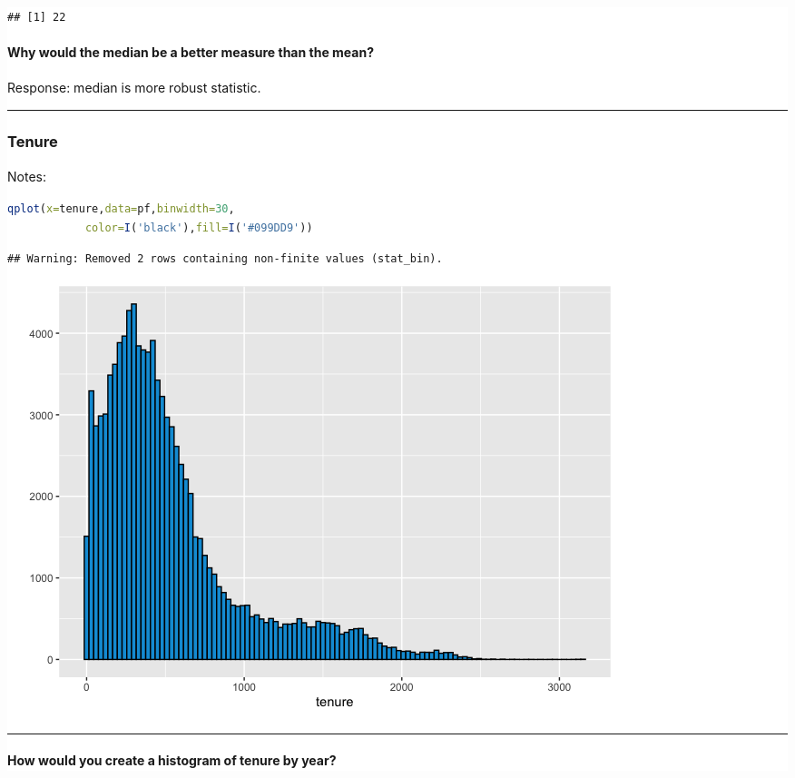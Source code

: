```
## [1] 22
```

#### Why would the median be a better measure than the mean?
Response:
median is more robust statistic.
***

### Tenure
Notes:


```r
qplot(x=tenure,data=pf,binwidth=30, 
			color=I('black'),fill=I('#099DD9'))
```

```
## Warning: Removed 2 rows containing non-finite values (stat_bin).
```

![](lesson3_student_files/figure-html/Tenure-1.png)

***

#### How would you create a histogram of tenure by year?

